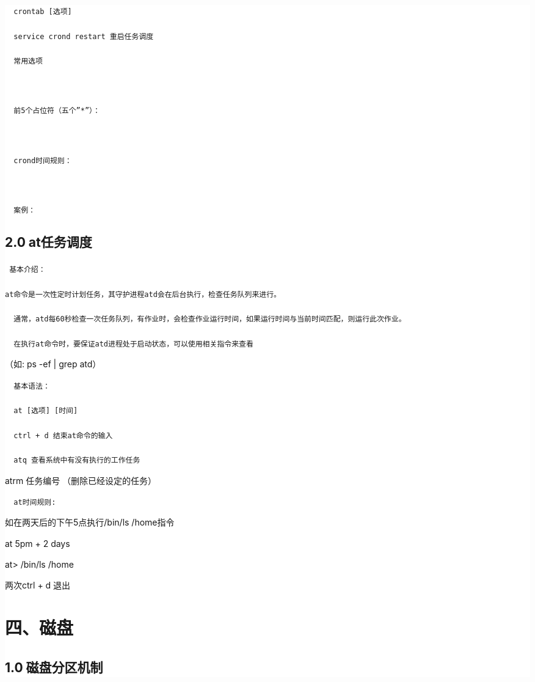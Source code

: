       crontab [选项]

      service crond restart 重启任务调度

      常用选项

 

      前5个占位符（五个”*”）：

 

      crond时间规则：

 

      案例：

 

 

##       2.0  at任务调度

     基本介绍：

	at命令是一次性定时计划任务，其守护进程atd会在后台执行，检查任务队列来进行。

      通常，atd每60秒检查一次任务队列，有作业时，会检查作业运行时间，如果运行时间与当前时间匹配，则运行此次作业。

      在执行at命令时，要保证atd进程处于启动状态，可以使用相关指令来查看

（如: ps -ef | grep atd）

      基本语法：

      at [选项] [时间]

      ctrl + d 结束at命令的输入

      atq 查看系统中有没有执行的工作任务

   atrm 任务编号 （删除已经设定的任务）

 

      at时间规则:



如在两天后的下午5点执行/bin/ls /home指令

at 5pm + 2 days

at> /bin/ls /home

两次ctrl + d 退出

      

# 四、磁盘

##     1.0  磁盘分区机制



